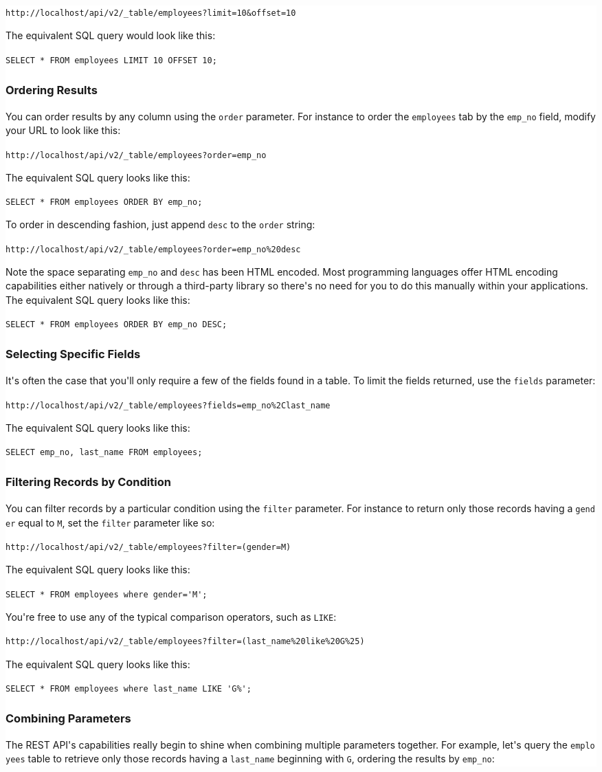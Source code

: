     http://localhost/api/v2/_table/employees?limit=10&offset=10

The equivalent SQL query would look like this:

    SELECT * FROM employees LIMIT 10 OFFSET 10;

### Ordering Results

You can order results by any column using the `order` parameter. For instance to order the `employees` tab by the `emp_no` field, modify your URL to look like this:

    http://localhost/api/v2/_table/employees?order=emp_no

The equivalent SQL query looks like this:

    SELECT * FROM employees ORDER BY emp_no;

To order in descending fashion, just append `desc` to the `order` string:

	http://localhost/api/v2/_table/employees?order=emp_no%20desc

Note the space separating `emp_no` and `desc` has been HTML encoded. Most programming languages offer HTML encoding capabilities either natively or through a third-party library so there's no need for you to do this manually within your applications. The equivalent SQL query looks like this:

    SELECT * FROM employees ORDER BY emp_no DESC;

### Selecting Specific Fields

It's often the case that you'll only require a few of the fields found in a table. To limit the fields returned, use the `fields` parameter:

	http://localhost/api/v2/_table/employees?fields=emp_no%2Clast_name

The equivalent SQL query looks like this:

    SELECT emp_no, last_name FROM employees;

### Filtering Records by Condition

You can filter records by a particular condition using the `filter` parameter. For instance to return only those records having a `gender` equal to `M`, set the `filter` parameter like so:

	http://localhost/api/v2/_table/employees?filter=(gender=M)

The equivalent SQL query looks like this:

    SELECT * FROM employees where gender='M';

You're free to use any of the typical comparison operators, such as `LIKE`:

    http://localhost/api/v2/_table/employees?filter=(last_name%20like%20G%25)

The equivalent SQL query looks like this:

    SELECT * FROM employees where last_name LIKE 'G%';

### Combining Parameters

The REST API's capabilities really begin to shine when combining multiple parameters together. For example, let's query the `employees` table to retrieve only those records having a `last_name` beginning with `G`, ordering the results by `emp_no`:
